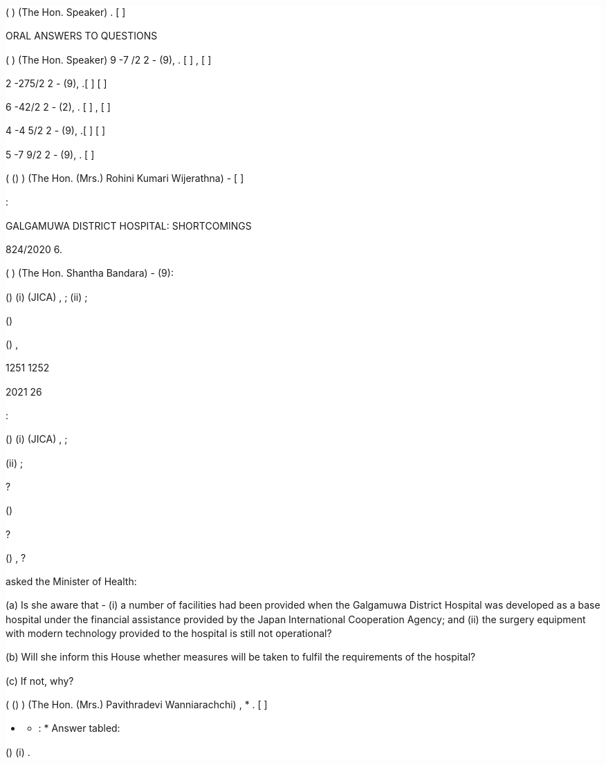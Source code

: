 ( ) (The Hon. Speaker) . [ ]

ORAL ANSWERS TO QUESTIONS

( ) (The Hon. Speaker) 9 -7 /2 2 - (9), . [ ] , [ ]

2 -275/2 2 - (9), .[ ] [ ]

6 -42/2 2 - (2), . [ ] , [ ]

4 -4 5/2 2 - (9), .[ ] [ ]

5 -7 9/2 2 - (9), . [ ]

( () ) (The Hon. (Mrs.) Rohini Kumari Wijerathna) - [ ]

:

GALGAMUWA DISTRICT HOSPITAL: SHORTCOMINGS

824/2020 6.

( ) (The Hon. Shantha Bandara) - (9):

() (i) (JICA) , ; (ii) ;

()

() ,

1251 1252

2021 26

:

() (i) (JICA) , ;

(ii) ;

?

()

?

() , ?

asked the Minister of Health:

(a) Is she aware that - (i) a number of facilities had been provided when the Galgamuwa District Hospital was developed as a base hospital under the financial assistance provided by the Japan International Cooperation Agency; and (ii) the surgery equipment with modern technology provided to the hospital is still not operational?

(b) Will she inform this House whether measures will be taken to fulfil the requirements of the hospital?

(c) If not, why?

( () ) (The Hon. (Mrs.) Pavithradevi Wanniarachchi) , * . [ ]

* * : * Answer tabled:

() (i) .
